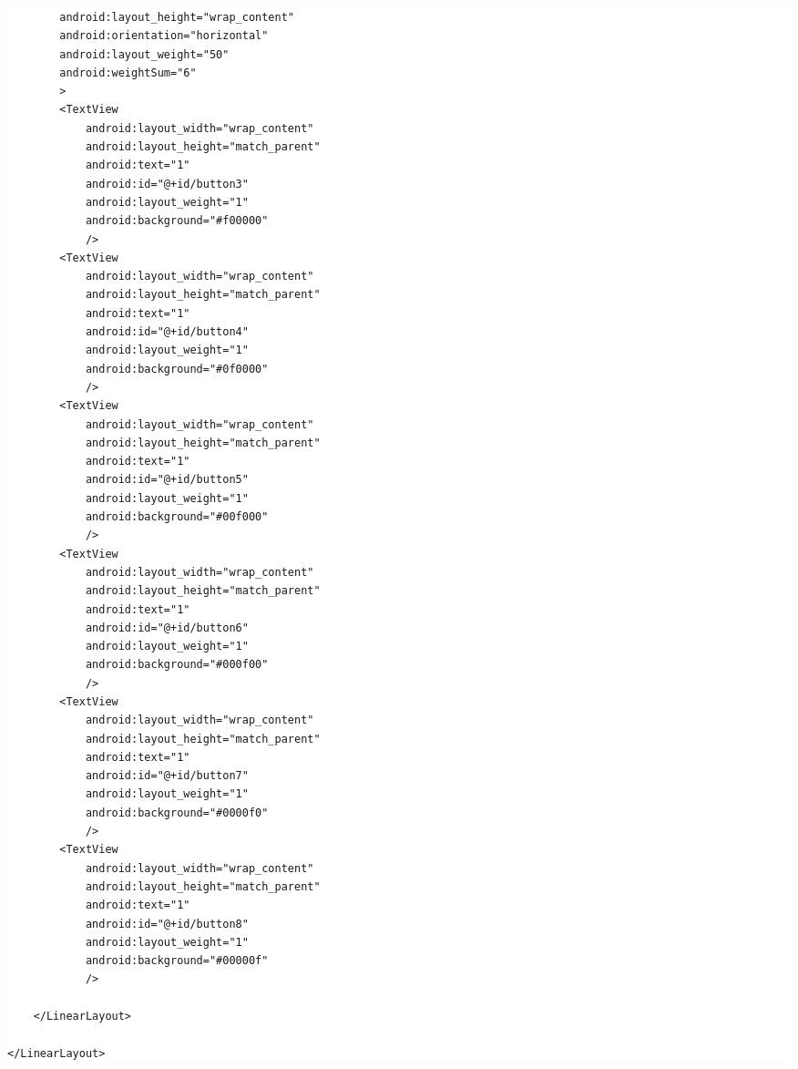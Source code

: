 ``` shell
        android:layout_height="wrap_content"
        android:orientation="horizontal"
        android:layout_weight="50"
        android:weightSum="6"
        >
        <TextView
            android:layout_width="wrap_content"
            android:layout_height="match_parent"
            android:text="1"
            android:id="@+id/button3"
            android:layout_weight="1"
            android:background="#f00000"
            />
        <TextView
            android:layout_width="wrap_content"
            android:layout_height="match_parent"
            android:text="1"
            android:id="@+id/button4"
            android:layout_weight="1"
            android:background="#0f0000"
            />
        <TextView
            android:layout_width="wrap_content"
            android:layout_height="match_parent"
            android:text="1"
            android:id="@+id/button5"
            android:layout_weight="1"
            android:background="#00f000"
            />
        <TextView
            android:layout_width="wrap_content"
            android:layout_height="match_parent"
            android:text="1"
            android:id="@+id/button6"
            android:layout_weight="1"
            android:background="#000f00"
            />
        <TextView
            android:layout_width="wrap_content"
            android:layout_height="match_parent"
            android:text="1"
            android:id="@+id/button7"
            android:layout_weight="1"
            android:background="#0000f0"
            />
        <TextView
            android:layout_width="wrap_content"
            android:layout_height="match_parent"
            android:text="1"
            android:id="@+id/button8"
            android:layout_weight="1"
            android:background="#00000f"
            />

    </LinearLayout>

</LinearLayout>
```
